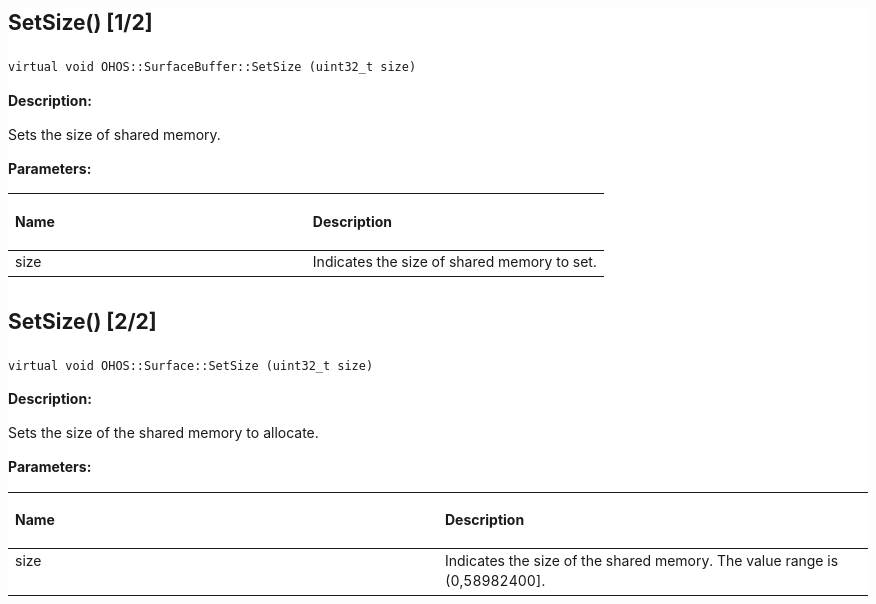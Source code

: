 ## SetSize\(\) \[1/2\]<a name="ga818ee9015ff03d536b9a73d52f36b4f2"></a>

```
virtual void OHOS::SurfaceBuffer::SetSize (uint32_t size)
```

 **Description:**

Sets the size of shared memory. 

**Parameters:**

<a name="table1866521197093522"></a>
<table><thead align="left"><tr id="row1964401960093522"><th class="cellrowborder" valign="top" width="50%" id="mcps1.1.3.1.1"><p id="p1761464265093522"><a name="p1761464265093522"></a><a name="p1761464265093522"></a>Name</p>
</th>
<th class="cellrowborder" valign="top" width="50%" id="mcps1.1.3.1.2"><p id="p1492540553093522"><a name="p1492540553093522"></a><a name="p1492540553093522"></a>Description</p>
</th>
</tr>
</thead>
<tbody><tr id="row1356906098093522"><td class="cellrowborder" valign="top" width="50%" headers="mcps1.1.3.1.1 ">size</td>
<td class="cellrowborder" valign="top" width="50%" headers="mcps1.1.3.1.2 ">Indicates the size of shared memory to set. </td>
</tr>
</tbody>
</table>

## SetSize\(\) \[2/2\]<a name="ga3b2391ee37e762fa0fb093585c084714"></a>

```
virtual void OHOS::Surface::SetSize (uint32_t size)
```

 **Description:**

Sets the size of the shared memory to allocate. 

**Parameters:**

<a name="table834865759093522"></a>
<table><thead align="left"><tr id="row1927993416093522"><th class="cellrowborder" valign="top" width="50%" id="mcps1.1.3.1.1"><p id="p278520826093522"><a name="p278520826093522"></a><a name="p278520826093522"></a>Name</p>
</th>
<th class="cellrowborder" valign="top" width="50%" id="mcps1.1.3.1.2"><p id="p868684216093522"><a name="p868684216093522"></a><a name="p868684216093522"></a>Description</p>
</th>
</tr>
</thead>
<tbody><tr id="row767884298093522"><td class="cellrowborder" valign="top" width="50%" headers="mcps1.1.3.1.1 ">size</td>
<td class="cellrowborder" valign="top" width="50%" headers="mcps1.1.3.1.2 ">Indicates the size of the shared memory. The value range is (0,58982400]. </td>
</tr>
</tbody>
</table>
